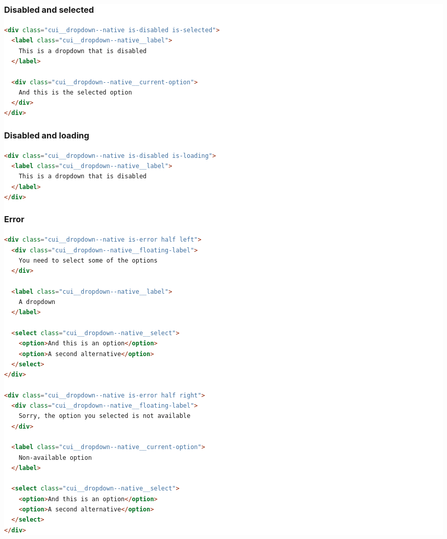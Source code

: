 <a name="Dropdown/native/disabled and selected"></a>
### Disabled and selected

```html
<div class="cui__dropdown--native is-disabled is-selected">
  <label class="cui__dropdown--native__label">
    This is a dropdown that is disabled
  </label>

  <div class="cui__dropdown--native__current-option">
    And this is the selected option
  </div>
</div>
```

<a name="Dropdown/native/disabled and loading"></a>
### Disabled and loading

```html
<div class="cui__dropdown--native is-disabled is-loading">
  <label class="cui__dropdown--native__label">
    This is a dropdown that is disabled
  </label>
</div>
```

<a name="Dropdown/native/error"></a>
### Error

```html
<div class="cui__dropdown--native is-error half left">
  <div class="cui__dropdown--native__floating-label">
    You need to select some of the options
  </div>

  <label class="cui__dropdown--native__label">
    A dropdown
  </label>

  <select class="cui__dropdown--native__select">
    <option>And this is an option</option>
    <option>A second alternative</option>
  </select>
</div>

<div class="cui__dropdown--native is-error half right">
  <div class="cui__dropdown--native__floating-label">
    Sorry, the option you selected is not available
  </div>

  <label class="cui__dropdown--native__current-option">
    Non-available option
  </label>

  <select class="cui__dropdown--native__select">
    <option>And this is an option</option>
    <option>A second alternative</option>
  </select>
</div>
```
